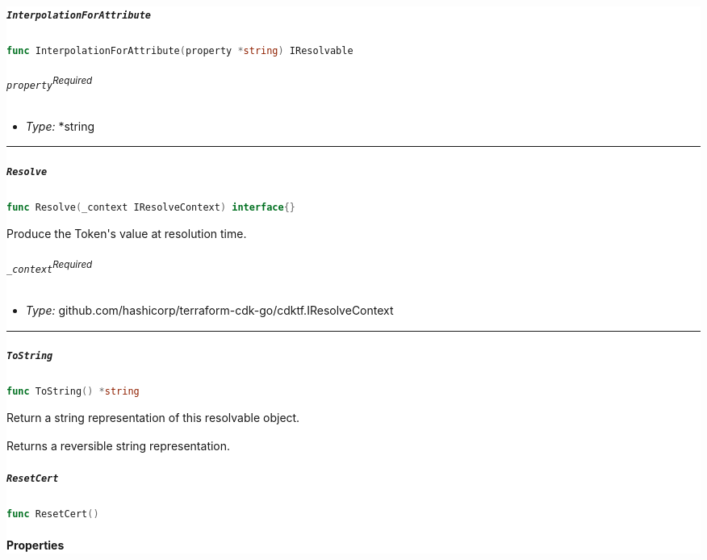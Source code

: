 ##### `InterpolationForAttribute` <a name="InterpolationForAttribute" id="@cdktf/provider-vault.pkiSecretBackendConfigCmpv2.PkiSecretBackendConfigCmpv2AuthenticatorsOutputReference.interpolationForAttribute"></a>

```go
func InterpolationForAttribute(property *string) IResolvable
```

###### `property`<sup>Required</sup> <a name="property" id="@cdktf/provider-vault.pkiSecretBackendConfigCmpv2.PkiSecretBackendConfigCmpv2AuthenticatorsOutputReference.interpolationForAttribute.parameter.property"></a>

- *Type:* *string

---

##### `Resolve` <a name="Resolve" id="@cdktf/provider-vault.pkiSecretBackendConfigCmpv2.PkiSecretBackendConfigCmpv2AuthenticatorsOutputReference.resolve"></a>

```go
func Resolve(_context IResolveContext) interface{}
```

Produce the Token's value at resolution time.

###### `_context`<sup>Required</sup> <a name="_context" id="@cdktf/provider-vault.pkiSecretBackendConfigCmpv2.PkiSecretBackendConfigCmpv2AuthenticatorsOutputReference.resolve.parameter._context"></a>

- *Type:* github.com/hashicorp/terraform-cdk-go/cdktf.IResolveContext

---

##### `ToString` <a name="ToString" id="@cdktf/provider-vault.pkiSecretBackendConfigCmpv2.PkiSecretBackendConfigCmpv2AuthenticatorsOutputReference.toString"></a>

```go
func ToString() *string
```

Return a string representation of this resolvable object.

Returns a reversible string representation.

##### `ResetCert` <a name="ResetCert" id="@cdktf/provider-vault.pkiSecretBackendConfigCmpv2.PkiSecretBackendConfigCmpv2AuthenticatorsOutputReference.resetCert"></a>

```go
func ResetCert()
```


#### Properties <a name="Properties" id="Properties"></a>
